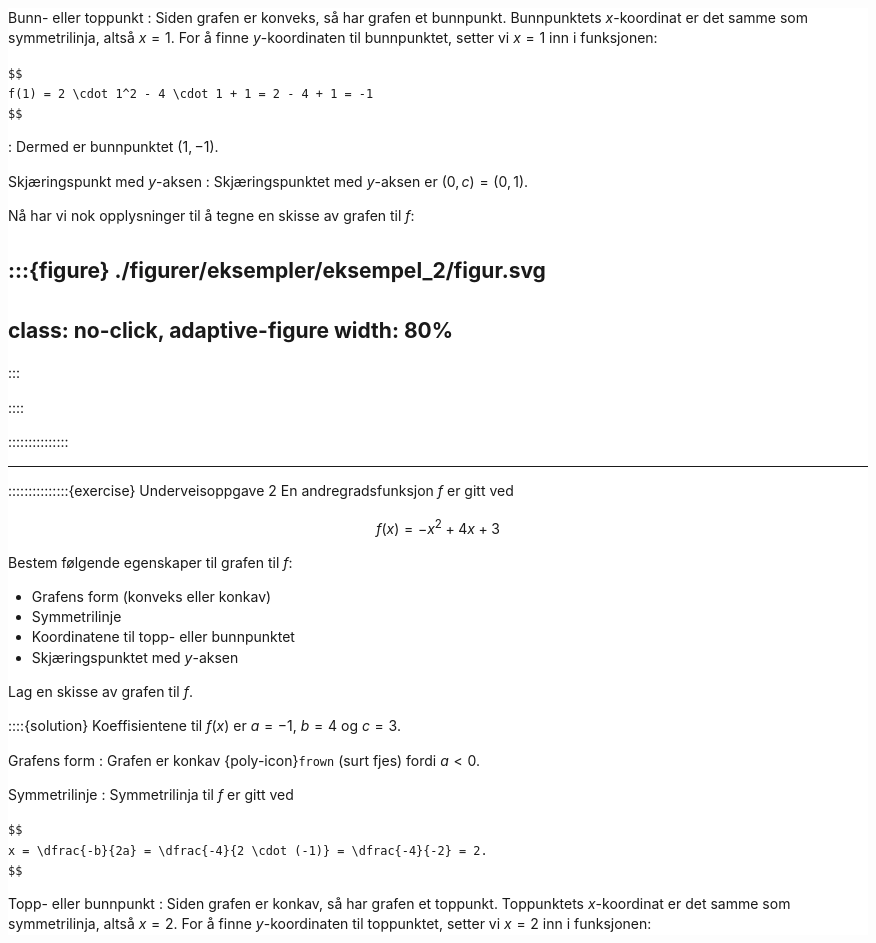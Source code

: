 Bunn- eller toppunkt
: Siden grafen er konveks, så har grafen et bunnpunkt. Bunnpunktets $x$-koordinat er det samme som symmetrilinja, altså $x = 1$. For å finne $y$-koordinaten til bunnpunktet, setter vi $x = 1$ inn i funksjonen:

    $$
    f(1) = 2 \cdot 1^2 - 4 \cdot 1 + 1 = 2 - 4 + 1 = -1
    $$
: Dermed er bunnpunktet $(1, -1)$.

Skjæringspunkt med $y$-aksen
: Skjæringspunktet med $y$-aksen er $(0, c) = (0, 1)$.

Nå har vi nok opplysninger til å tegne en skisse av grafen til $f$:

:::{figure} ./figurer/eksempler/eksempel_2/figur.svg
---
class: no-click, adaptive-figure
width: 80%
---
:::

::::

:::::::::::::::

---

:::::::::::::::{exercise} Underveisoppgave 2
En andregradsfunksjon $f$ er gitt ved

$$
f(x) = -x^2 + 4x + 3
$$

Bestem følgende egenskaper til grafen til $f$:
* Grafens form (konveks eller konkav)
* Symmetrilinje
* Koordinatene til topp- eller bunnpunktet
* Skjæringspunktet med $y$-aksen

Lag en skisse av grafen til $f$.


::::{solution}
Koeffisientene til $f(x)$ er $a = -1$, $b = 4$ og $c = 3$.

Grafens form
: Grafen er konkav {poly-icon}`frown` (surt fjes) fordi $a < 0$.

Symmetrilinje
: Symmetrilinja til $f$ er gitt ved

    $$
    x = \dfrac{-b}{2a} = \dfrac{-4}{2 \cdot (-1)} = \dfrac{-4}{-2} = 2.
    $$

Topp- eller bunnpunkt
: Siden grafen er konkav, så har grafen et toppunkt. Toppunktets $x$-koordinat er det samme som symmetrilinja, altså $x = 2$. For å finne $y$-koordinaten til toppunktet, setter vi $x = 2$ inn i funksjonen:
